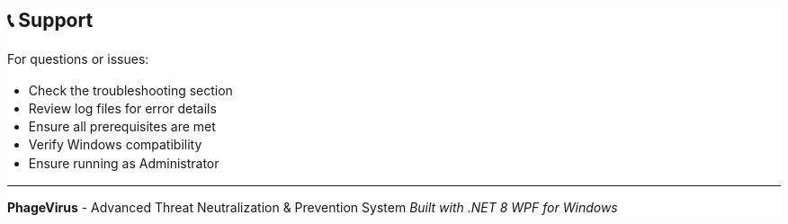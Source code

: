 ## 📞 Support

For questions or issues:
- Check the troubleshooting section
- Review log files for error details
- Ensure all prerequisites are met
- Verify Windows compatibility
- Ensure running as Administrator

---

**PhageVirus** - Advanced Threat Neutralization & Prevention System
*Built with .NET 8 WPF for Windows*